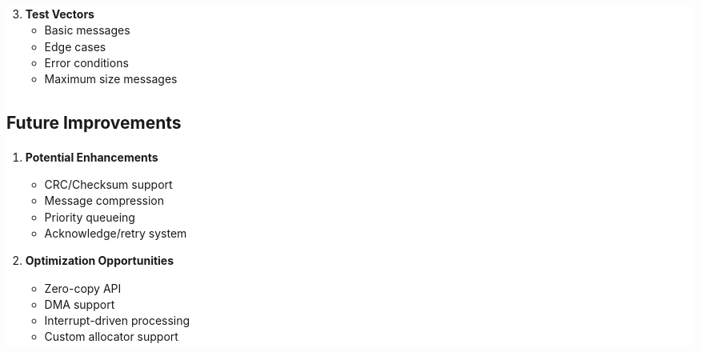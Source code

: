 3. **Test Vectors**
   - Basic messages
   - Edge cases
   - Error conditions
   - Maximum size messages

## Future Improvements

1. **Potential Enhancements**
   - CRC/Checksum support
   - Message compression
   - Priority queueing
   - Acknowledge/retry system

2. **Optimization Opportunities**
   - Zero-copy API
   - DMA support
   - Interrupt-driven processing
   - Custom allocator support
